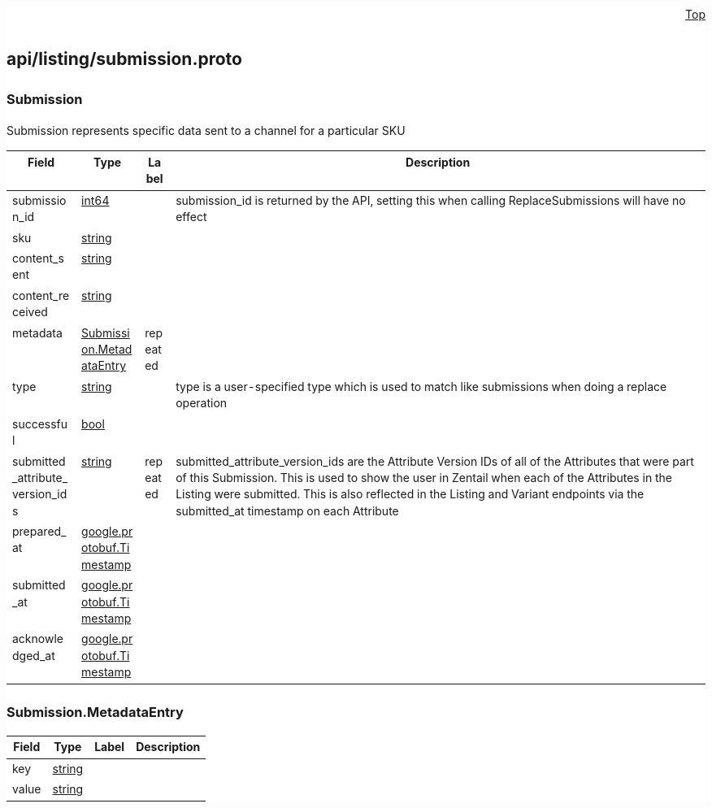 



 

 

 

 



<a name="api_listing_submission-proto"></a>
<p align="right"><a href="#top">Top</a></p>

## api/listing/submission.proto



<a name="listing_api-Submission"></a>

### Submission
Submission represents specific data sent to a channel for a particular SKU


| Field | Type | Label | Description |
| ----- | ---- | ----- | ----------- |
| submission_id | [int64](#int64) |  | submission_id is returned by the API, setting this when calling ReplaceSubmissions will have no effect |
| sku | [string](#string) |  |  |
| content_sent | [string](#string) |  |  |
| content_received | [string](#string) |  |  |
| metadata | [Submission.MetadataEntry](#listing_api-Submission-MetadataEntry) | repeated |  |
| type | [string](#string) |  | type is a user-specified type which is used to match like submissions when doing a replace operation |
| successful | [bool](#bool) |  |  |
| submitted_attribute_version_ids | [string](#string) | repeated | submitted_attribute_version_ids are the Attribute Version IDs of all of the Attributes that were part of this Submission. This is used to show the user in Zentail when each of the Attributes in the Listing were submitted. This is also reflected in the Listing and Variant endpoints via the submitted_at timestamp on each Attribute |
| prepared_at | [google.protobuf.Timestamp](#google-protobuf-Timestamp) |  |  |
| submitted_at | [google.protobuf.Timestamp](#google-protobuf-Timestamp) |  |  |
| acknowledged_at | [google.protobuf.Timestamp](#google-protobuf-Timestamp) |  |  |






<a name="listing_api-Submission-MetadataEntry"></a>

### Submission.MetadataEntry



| Field | Type | Label | Description |
| ----- | ---- | ----- | ----------- |
| key | [string](#string) |  |  |
| value | [string](#string) |  |  |
